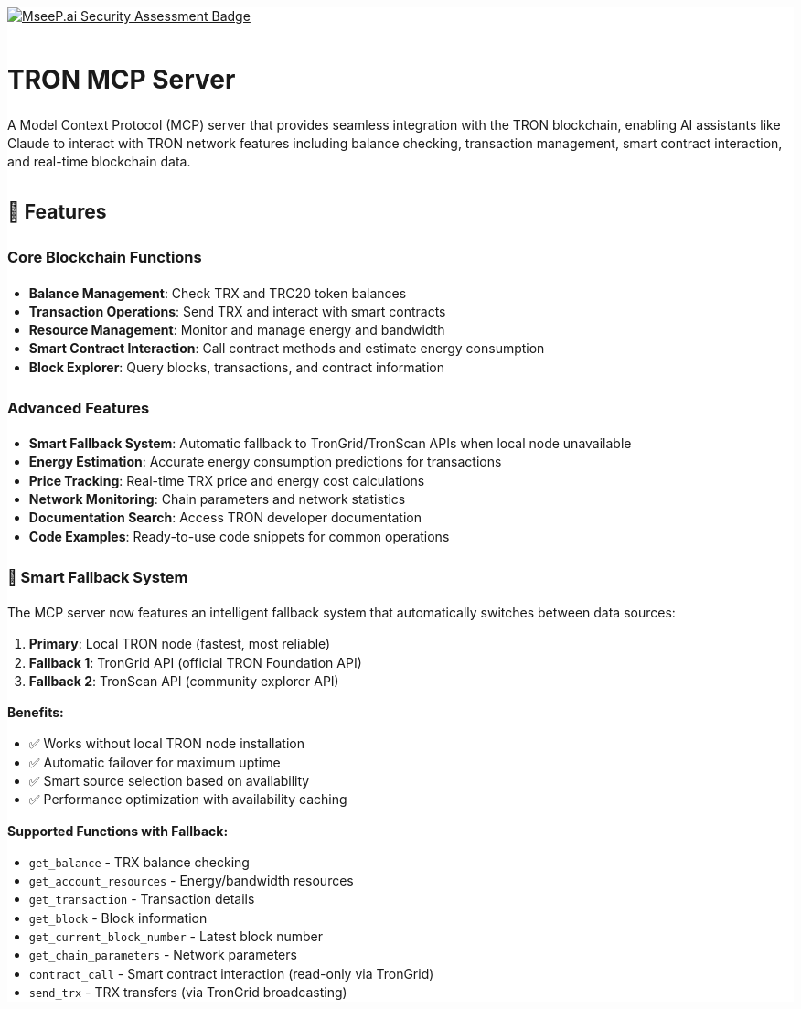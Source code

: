 [![MseeP.ai Security Assessment Badge](https://mseep.net/pr/netts-official-tron-mcp-server-badge.png)](https://mseep.ai/app/netts-official-tron-mcp-server)

# TRON MCP Server

A Model Context Protocol (MCP) server that provides seamless integration with the TRON blockchain, enabling AI assistants like Claude to interact with TRON network features including balance checking, transaction management, smart contract interaction, and real-time blockchain data.

## 🚀 Features

### Core Blockchain Functions
- **Balance Management**: Check TRX and TRC20 token balances
- **Transaction Operations**: Send TRX and interact with smart contracts
- **Resource Management**: Monitor and manage energy and bandwidth
- **Smart Contract Interaction**: Call contract methods and estimate energy consumption
- **Block Explorer**: Query blocks, transactions, and contract information

### Advanced Features
- **Smart Fallback System**: Automatic fallback to TronGrid/TronScan APIs when local node unavailable
- **Energy Estimation**: Accurate energy consumption predictions for transactions
- **Price Tracking**: Real-time TRX price and energy cost calculations
- **Network Monitoring**: Chain parameters and network statistics
- **Documentation Search**: Access TRON developer documentation
- **Code Examples**: Ready-to-use code snippets for common operations

### 🔄 Smart Fallback System

The MCP server now features an intelligent fallback system that automatically switches between data sources:

1. **Primary**: Local TRON node (fastest, most reliable)
2. **Fallback 1**: TronGrid API (official TRON Foundation API)
3. **Fallback 2**: TronScan API (community explorer API)

**Benefits:**
- ✅ Works without local TRON node installation
- ✅ Automatic failover for maximum uptime  
- ✅ Smart source selection based on availability
- ✅ Performance optimization with availability caching

**Supported Functions with Fallback:**
- `get_balance` - TRX balance checking
- `get_account_resources` - Energy/bandwidth resources
- `get_transaction` - Transaction details
- `get_block` - Block information
- `get_current_block_number` - Latest block number
- `get_chain_parameters` - Network parameters
- `contract_call` - Smart contract interaction (read-only via TronGrid)
- `send_trx` - TRX transfers (via TronGrid broadcasting)
